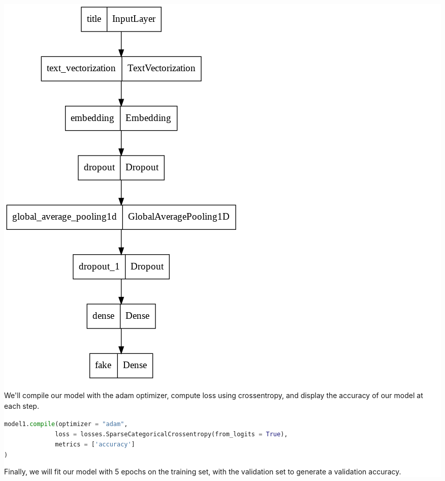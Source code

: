 ![HW4-output_34_0](/images/HW4-output_34_0.png)
    



We'll compile our model with the adam optimizer, compute loss using crossentropy, and display the accuracy of our model at each step.


```python
model1.compile(optimizer = "adam",
              loss = losses.SparseCategoricalCrossentropy(from_logits = True),
              metrics = ['accuracy']
)
```

Finally, we will fit our model with 5 epochs on the training set, with the validation set to generate a validation accuracy.
